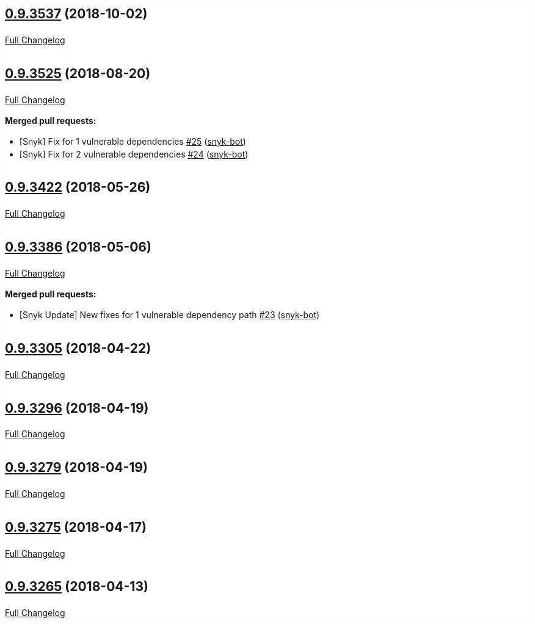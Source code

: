 ## [0.9.3537](https://github.com/suculent/thinx-device-api/tree/0.9.3537) (2018-10-02)
[Full Changelog](https://github.com/suculent/thinx-device-api/compare/0.9.3525...0.9.3537)

## [0.9.3525](https://github.com/suculent/thinx-device-api/tree/0.9.3525) (2018-08-20)
[Full Changelog](https://github.com/suculent/thinx-device-api/compare/0.9.3422...0.9.3525)

**Merged pull requests:**

- \[Snyk\] Fix for 1 vulnerable dependencies [\#25](https://github.com/suculent/thinx-device-api/pull/25) ([snyk-bot](https://github.com/snyk-bot))
- \[Snyk\] Fix for 2 vulnerable dependencies [\#24](https://github.com/suculent/thinx-device-api/pull/24) ([snyk-bot](https://github.com/snyk-bot))

## [0.9.3422](https://github.com/suculent/thinx-device-api/tree/0.9.3422) (2018-05-26)
[Full Changelog](https://github.com/suculent/thinx-device-api/compare/0.9.3386...0.9.3422)

## [0.9.3386](https://github.com/suculent/thinx-device-api/tree/0.9.3386) (2018-05-06)
[Full Changelog](https://github.com/suculent/thinx-device-api/compare/0.9.3305...0.9.3386)

**Merged pull requests:**

- \[Snyk Update\] New fixes for 1 vulnerable dependency path [\#23](https://github.com/suculent/thinx-device-api/pull/23) ([snyk-bot](https://github.com/snyk-bot))

## [0.9.3305](https://github.com/suculent/thinx-device-api/tree/0.9.3305) (2018-04-22)
[Full Changelog](https://github.com/suculent/thinx-device-api/compare/0.9.3296...0.9.3305)

## [0.9.3296](https://github.com/suculent/thinx-device-api/tree/0.9.3296) (2018-04-19)
[Full Changelog](https://github.com/suculent/thinx-device-api/compare/0.9.3279...0.9.3296)

## [0.9.3279](https://github.com/suculent/thinx-device-api/tree/0.9.3279) (2018-04-19)
[Full Changelog](https://github.com/suculent/thinx-device-api/compare/0.9.3275...0.9.3279)

## [0.9.3275](https://github.com/suculent/thinx-device-api/tree/0.9.3275) (2018-04-17)
[Full Changelog](https://github.com/suculent/thinx-device-api/compare/0.9.3265...0.9.3275)

## [0.9.3265](https://github.com/suculent/thinx-device-api/tree/0.9.3265) (2018-04-13)
[Full Changelog](https://github.com/suculent/thinx-device-api/compare/0.9.3230...0.9.3265)
